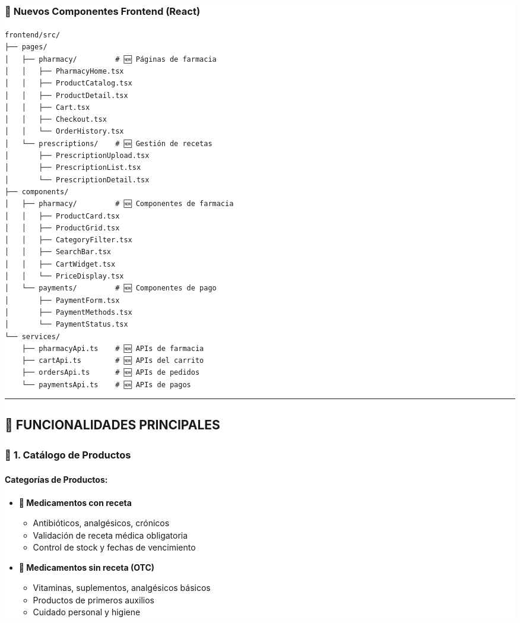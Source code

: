 ### 🎨 **Nuevos Componentes Frontend (React)**

```
frontend/src/
├── pages/
│   ├── pharmacy/         # 🆕 Páginas de farmacia
│   │   ├── PharmacyHome.tsx
│   │   ├── ProductCatalog.tsx
│   │   ├── ProductDetail.tsx
│   │   ├── Cart.tsx
│   │   ├── Checkout.tsx
│   │   └── OrderHistory.tsx
│   └── prescriptions/    # 🆕 Gestión de recetas
│       ├── PrescriptionUpload.tsx
│       ├── PrescriptionList.tsx
│       └── PrescriptionDetail.tsx
├── components/
│   ├── pharmacy/         # 🆕 Componentes de farmacia
│   │   ├── ProductCard.tsx
│   │   ├── ProductGrid.tsx
│   │   ├── CategoryFilter.tsx
│   │   ├── SearchBar.tsx
│   │   ├── CartWidget.tsx
│   │   └── PriceDisplay.tsx
│   └── payments/         # 🆕 Componentes de pago
│       ├── PaymentForm.tsx
│       ├── PaymentMethods.tsx
│       └── PaymentStatus.tsx
└── services/
    ├── pharmacyApi.ts    # 🆕 APIs de farmacia
    ├── cartApi.ts        # 🆕 APIs del carrito
    ├── ordersApi.ts      # 🆕 APIs de pedidos
    └── paymentsApi.ts    # 🆕 APIs de pagos
```

---

## 💊 **FUNCIONALIDADES PRINCIPALES**

### 🛒 **1. Catálogo de Productos**

#### **Categorías de Productos:**
- **💊 Medicamentos con receta**
  - Antibióticos, analgésicos, crónicos
  - Validación de receta médica obligatoria
  - Control de stock y fechas de vencimiento

- **🏥 Medicamentos sin receta (OTC)**
  - Vitaminas, suplementos, analgésicos básicos
  - Productos de primeros auxilios
  - Cuidado personal y higiene
